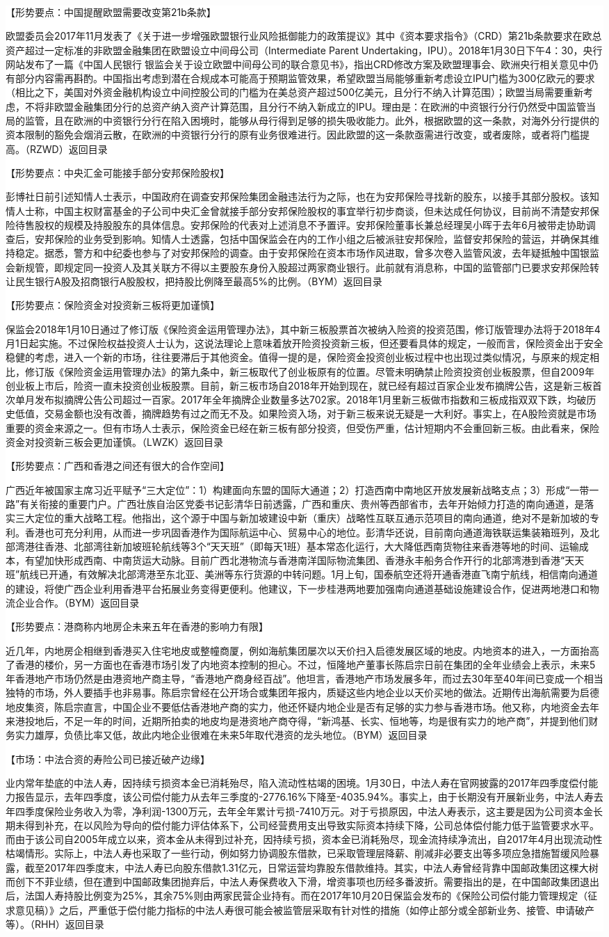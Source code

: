 
【形势要点：中国提醒欧盟需要改变第21b条款】


欧盟委员会2017年11月发表了《关于进一步增强欧盟银行业风险抵御能力的政策提议》其中《资本要求指令》（CRD）第21b条款要求在欧总资产超过一定标准的非欧盟金融集团在欧盟设立中间母公司（Intermediate Parent Undertaking，IPU）。2018年1月30日下午4：30，央行网站发布了一篇《中国人民银行 银监会关于设立欧盟中间母公司的联合意见书》，指出CRD修改方案及欧盟理事会、欧洲央行相关意见中仍有部分内容需再斟酌。中国指出考虑到潜在合规成本可能高于预期监管效果，希望欧盟当局能够重新考虑设立IPU门槛为300亿欧元的要求（相比之下，美国对外资金融机构设立中间控股公司的门槛为在美总资产超过500亿美元，且分行不纳入计算范围）；欧盟当局需要重新考虑，不将非欧盟金融集团分行的总资产纳入资产计算范围，且分行不纳入新成立的IPU。理由是：在欧洲的中资银行分行仍然受中国监管当局的监管，且在欧洲的中资银行分行在陷入困境时，能够从母行得到足够的损失吸收能力。此外，根据欧盟的这一条款，对海外分行提供的资本限制的豁免会烟消云散，在欧洲的中资银行分行的原有业务很难进行。因此欧盟的这一条款亟需进行改变，或者废除，或者将门槛提高。（RZWD）返回目录


【形势要点：中央汇金可能接手部分安邦保险股权】


彭博社日前引述知情人士表示，中国政府在调查安邦保险集团金融违法行为之际，也在为安邦保险寻找新的股东，以接手其部分股权。该知情人士称，中国主权财富基金的子公司中央汇金曾就接手部分安邦保险股权的事宜举行初步商谈，但未达成任何协议，目前尚不清楚安邦保险待售股权的规模及持股股东的具体信息。安邦保险的代表对上述消息不予置评。安邦保险董事长兼总经理吴小晖于去年6月被带走协助调查后，安邦保险的业务受到影响。知情人士透露，包括中国保监会在内的工作小组之后被派驻安邦保险，监督安邦保险的营运，并确保其维持稳定。据悉，警方和中纪委也参与了对安邦保险的调查。由于安邦保险在资本市场作风进取，曾多次卷入监管风波，去年疑抵触中国银监会新规管，即规定同一投资人及其关联方不得以主要股东身份入股超过两家商业银行。此前就有消息称，中国的监管部门已要求安邦保险转让民生银行A股及招商银行A股股权，把持股比例降至最高5%的比例。（BYM）返回目录


【形势要点：保险资金对投资新三板将更加谨慎】


保监会2018年1月10日通过了修订版《保险资金运用管理办法》，其中新三板股票首次被纳入险资的投资范围，修订版管理办法将于2018年4月1日起实施。不过保险权益投资人士认为，这说法理论上意味着放开险资投资新三板，但还要看具体的规定，一般而言，保险资金出于安全稳健的考虑，进入一个新的市场，往往要滞后于其他资金。值得一提的是，保险资金投资创业板过程中也出现过类似情况，与原来的规定相比，修订版《保险资金运用管理办法》的第九条中，新三板取代了创业板原有的位置。尽管未明确禁止险资投资创业板股票，但自2009年创业板上市后，险资一直未投资创业板股票。目前，新三板市场自2018年开始到现在，就已经有超过百家企业发布摘牌公告，这是新三板首次单月发布拟摘牌公告公司超过一百家。2017年全年摘牌企业数量多达702家。2018年1月里新三板做市指数和三板成指双双下跌，均破历史低值，交易金额也没有改善，摘牌趋势有过之而无不及。如果险资入场，对于新三板来说无疑是一大利好。事实上，在A股险资就是市场重要的资金来源之一。但有市场人士表示，保险资金已经在新三板有部分投资，但受伤严重，估计短期内不会重回新三板。由此看来，保险资金对投资新三板会更加谨慎。（LWZK）返回目录


【形势要点：广西和香港之间还有很大的合作空间】


广西近年被国家主席习近平赋予“三大定位”：1）构建面向东盟的国际大通道；2）打造西南中南地区开放发展新战略支点；3）形成“一带一路”有关衔接的重要门户。广西壮族自治区党委书记彭清华日前透露，广西和重庆、贵州等西部省市，去年开始倾力打造的南向通道，是落实三大定位的重大战略工程。他指出，这个源于中国与新加坡建设中新（重庆）战略性互联互通示范项目的南向通道，绝对不是新加坡的专利。香港也可充分利用，从而进一步巩固香港作为国际航运中心、贸易中心的地位。彭清华还说，目前南向通道海铁联运集装箱班列，及北部湾港往香港、北部湾往新加坡班轮航线等3个“天天班”（即每天1班）基本常态化运行，大大降低西南货物往来香港等地的时间、运输成本，有望加快形成西南、中南货运大动脉。目前广西北港物流与香港南洋国际物流集团、香港永丰船务合作开行的北部湾港到香港“天天班”航线已开通，有效解决北部湾港至东北亚、美洲等东行货源的中转问题。1月上旬，国泰航空还将开通香港直飞南宁航线，相信南向通道的建设，将使广西企业利用香港平台拓展业务变得更便利。他建议，下一步桂港两地要加强南向通道基础设施建设合作，促进两地港口和物流企业合作。（BYM）返回目录


【形势要点：港商称内地房企未来五年在香港的影响力有限】


近几年，内地房企相继到香港买入住宅地皮或整幢商厦，例如海航集团屡次以天价扫入启德发展区域的地皮。内地资本的进入，一方面抬高了香港的楼价，另一方面也在香港市场引发了内地资本控制的担心。不过，恒隆地产董事长陈启宗日前在集团的全年业绩会上表示，未来5年香港地产市场仍然是由港资地产商主导，“香港地产商身经百战”。他坦言，香港地产市场发展多年，而过去30年至40年间已变成一个相当独特的市场，外人要插手也非易事。陈启宗曾经在公开场合或集团年报内，质疑这些内地企业以天价买地的做法。近期传出海航需要为启德地皮集资，陈启宗直言，中国企业不要低估香港地产商的实力，他还怀疑内地企业是否有足够的实力参与香港市场。他又称，内地资金去年来港投地后，不足一年的时间，近期所拍卖的地皮均是港资地产商夺得，“新鸿基、长实、恒地等，均是很有实力的地产商”，并提到他们财务实力雄厚，负债比率又低，故此内地企业很难在未来5年取代港资的龙头地位。（BYM）返回目录


【市场：中法合资的寿险公司已接近破产边缘】


业内常年垫底的中法人寿，因持续亏损资本金已消耗殆尽，陷入流动性枯竭的困境。1月30日，中法人寿在官网披露的2017年四季度偿付能力报告显示，去年四季度，该公司偿付能力从去年三季度的-2776.16%下降至-4035.94%。事实上，由于长期没有开展新业务，中法人寿去年四季度保险业务收入为零，净利润-1300万元，去年全年累计亏损-7410万元。对于亏损原因，中法人寿表示，这主要是因为公司资本金长期未得到补充，在以风险为导向的偿付能力评估体系下，公司经营费用支出导致实际资本持续下降，公司总体偿付能力低于监管要求水平。而由于该公司自2005年成立以来，资本金从未得到过补充，因持续亏损，资本金已消耗殆尽，现金流持续净流出，自2017年4月出现流动性枯竭情形。实际上，中法人寿也采取了一些行动，例如努力协调股东借款，已采取管理层降薪、削减非必要支出等多项应急措施暂缓风险暴露，截至2017年四季度末，中法人寿已向股东借款1.31亿元，日常运营均靠股东借款维持。其实，中法人寿曾经背靠中国邮政集团这棵大树而创下不菲业绩，但在遭到中国邮政集团抛弃后，中法人寿保费收入下滑，增资事项也历经多番波折。需要指出的是，在中国邮政集团退出后，法国人寿持股比例变为25%，其余75%则由两家民营企业持有。而在2017年10月20日保监会发布的《保险公司偿付能力管理规定（征求意见稿）》之后，严重低于偿付能力指标的中法人寿很可能会被监管层采取有针对性的措施（如停止部分或全部新业务、接管、申请破产等）。（RHH）返回目录
